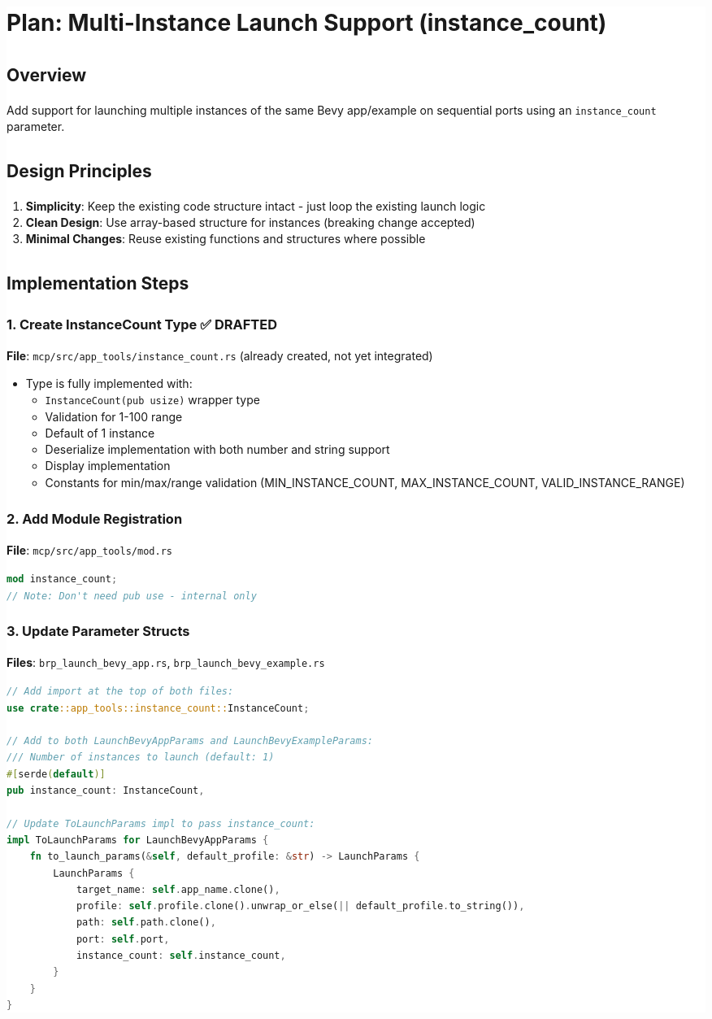 # Plan: Multi-Instance Launch Support (instance_count)

## Overview
Add support for launching multiple instances of the same Bevy app/example on sequential ports using an `instance_count` parameter.

## Design Principles
1. **Simplicity**: Keep the existing code structure intact - just loop the existing launch logic
2. **Clean Design**: Use array-based structure for instances (breaking change accepted)
3. **Minimal Changes**: Reuse existing functions and structures where possible

## Implementation Steps

### 1. Create InstanceCount Type ✅ DRAFTED
**File**: `mcp/src/app_tools/instance_count.rs` (already created, not yet integrated)
- Type is fully implemented with:
  - `InstanceCount(pub usize)` wrapper type
  - Validation for 1-100 range
  - Default of 1 instance
  - Deserialize implementation with both number and string support
  - Display implementation
  - Constants for min/max/range validation (MIN_INSTANCE_COUNT, MAX_INSTANCE_COUNT, VALID_INSTANCE_RANGE)

### 2. Add Module Registration
**File**: `mcp/src/app_tools/mod.rs`
```rust
mod instance_count;
// Note: Don't need pub use - internal only
```

### 3. Update Parameter Structs
**Files**: `brp_launch_bevy_app.rs`, `brp_launch_bevy_example.rs`
```rust
// Add import at the top of both files:
use crate::app_tools::instance_count::InstanceCount;

// Add to both LaunchBevyAppParams and LaunchBevyExampleParams:
/// Number of instances to launch (default: 1)
#[serde(default)]
pub instance_count: InstanceCount,

// Update ToLaunchParams impl to pass instance_count:
impl ToLaunchParams for LaunchBevyAppParams {
    fn to_launch_params(&self, default_profile: &str) -> LaunchParams {
        LaunchParams {
            target_name: self.app_name.clone(),
            profile: self.profile.clone().unwrap_or_else(|| default_profile.to_string()),
            path: self.path.clone(),
            port: self.port,
            instance_count: self.instance_count,
        }
    }
}
```

